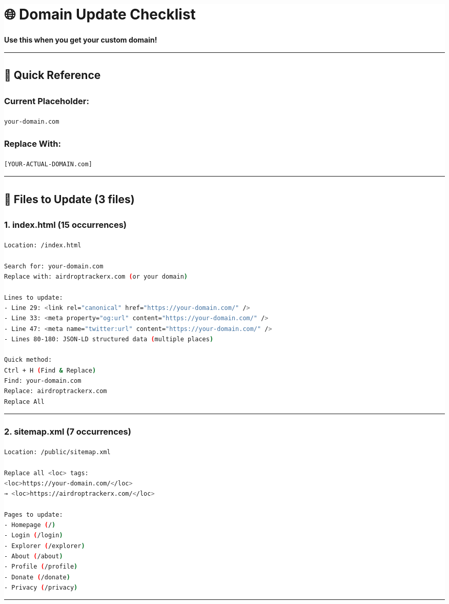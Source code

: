 # 🌐 Domain Update Checklist

**Use this when you get your custom domain!**

---

## 📝 **Quick Reference**

### **Current Placeholder:**
```
your-domain.com
```

### **Replace With:**
```
[YOUR-ACTUAL-DOMAIN.com]
```

---

## 🔧 **Files to Update (3 files)**

### **1. index.html** (15 occurrences)
```bash
Location: /index.html

Search for: your-domain.com
Replace with: airdroptrackerx.com (or your domain)

Lines to update:
- Line 29: <link rel="canonical" href="https://your-domain.com/" />
- Line 33: <meta property="og:url" content="https://your-domain.com/" />
- Line 47: <meta name="twitter:url" content="https://your-domain.com/" />
- Lines 80-180: JSON-LD structured data (multiple places)

Quick method:
Ctrl + H (Find & Replace)
Find: your-domain.com
Replace: airdroptrackerx.com
Replace All
```

---

### **2. sitemap.xml** (7 occurrences)
```bash
Location: /public/sitemap.xml

Replace all <loc> tags:
<loc>https://your-domain.com/</loc>
→ <loc>https://airdroptrackerx.com/</loc>

Pages to update:
- Homepage (/)
- Login (/login)
- Explorer (/explorer)
- About (/about)
- Profile (/profile)
- Donate (/donate)
- Privacy (/privacy)
```

---